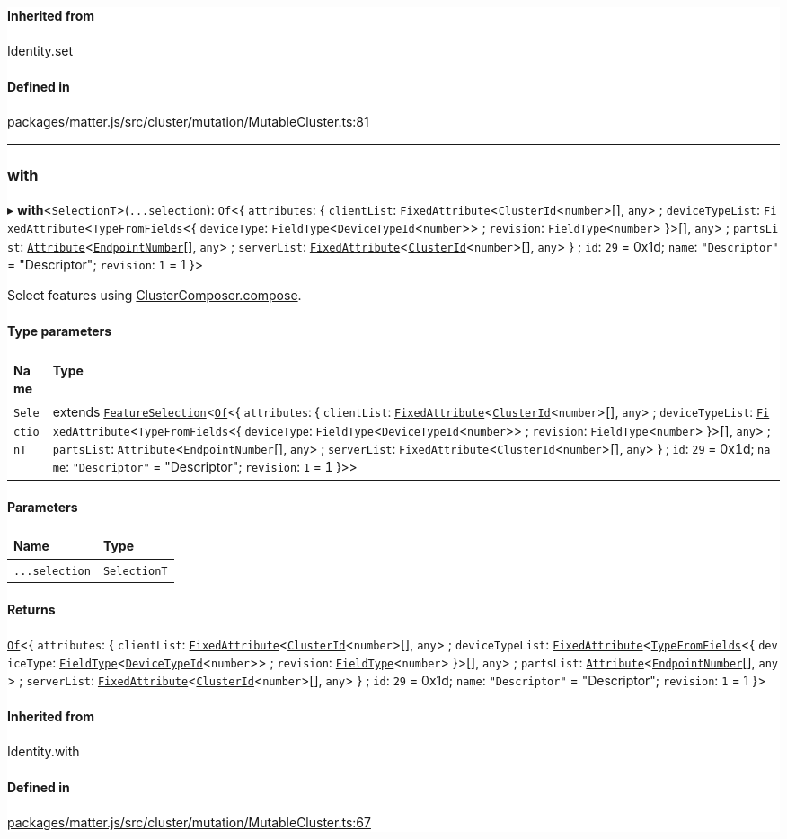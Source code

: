 #### Inherited from

Identity.set

#### Defined in

[packages/matter.js/src/cluster/mutation/MutableCluster.ts:81](https://github.com/project-chip/matter.js/blob/c0d55745d5279e16fdfaa7d2c564daa31e19c627/packages/matter.js/src/cluster/mutation/MutableCluster.ts#L81)

___

### with

▸ **with**\<`SelectionT`\>(`...selection`): [`Of`](cluster_export.ClusterType.Of.md)\<\{ `attributes`: \{ `clientList`: [`FixedAttribute`](cluster_export.FixedAttribute.md)\<[`ClusterId`](../modules/datatype_export.md#clusterid)\<`number`\>[], `any`\> ; `deviceTypeList`: [`FixedAttribute`](cluster_export.FixedAttribute.md)\<[`TypeFromFields`](../modules/tlv_export.md#typefromfields)\<\{ `deviceType`: [`FieldType`](tlv_export.FieldType.md)\<[`DeviceTypeId`](../modules/datatype_export.md#devicetypeid)\<`number`\>\> ; `revision`: [`FieldType`](tlv_export.FieldType.md)\<`number`\>  }\>[], `any`\> ; `partsList`: [`Attribute`](cluster_export.Attribute.md)\<[`EndpointNumber`](../modules/datatype_export.md#endpointnumber)[], `any`\> ; `serverList`: [`FixedAttribute`](cluster_export.FixedAttribute.md)\<[`ClusterId`](../modules/datatype_export.md#clusterid)\<`number`\>[], `any`\>  } ; `id`: ``29`` = 0x1d; `name`: ``"Descriptor"`` = "Descriptor"; `revision`: ``1`` = 1 }\>

Select features using [ClusterComposer.compose](../classes/cluster_export.ClusterComposer-1.md#compose).

#### Type parameters

| Name | Type |
| :------ | :------ |
| `SelectionT` | extends [`FeatureSelection`](../modules/cluster_export.ClusterComposer.md#featureselection)\<[`Of`](cluster_export.ClusterType.Of.md)\<\{ `attributes`: \{ `clientList`: [`FixedAttribute`](cluster_export.FixedAttribute.md)\<[`ClusterId`](../modules/datatype_export.md#clusterid)\<`number`\>[], `any`\> ; `deviceTypeList`: [`FixedAttribute`](cluster_export.FixedAttribute.md)\<[`TypeFromFields`](../modules/tlv_export.md#typefromfields)\<\{ `deviceType`: [`FieldType`](tlv_export.FieldType.md)\<[`DeviceTypeId`](../modules/datatype_export.md#devicetypeid)\<`number`\>\> ; `revision`: [`FieldType`](tlv_export.FieldType.md)\<`number`\>  }\>[], `any`\> ; `partsList`: [`Attribute`](cluster_export.Attribute.md)\<[`EndpointNumber`](../modules/datatype_export.md#endpointnumber)[], `any`\> ; `serverList`: [`FixedAttribute`](cluster_export.FixedAttribute.md)\<[`ClusterId`](../modules/datatype_export.md#clusterid)\<`number`\>[], `any`\>  } ; `id`: ``29`` = 0x1d; `name`: ``"Descriptor"`` = "Descriptor"; `revision`: ``1`` = 1 }\>\> |

#### Parameters

| Name | Type |
| :------ | :------ |
| `...selection` | `SelectionT` |

#### Returns

[`Of`](cluster_export.ClusterType.Of.md)\<\{ `attributes`: \{ `clientList`: [`FixedAttribute`](cluster_export.FixedAttribute.md)\<[`ClusterId`](../modules/datatype_export.md#clusterid)\<`number`\>[], `any`\> ; `deviceTypeList`: [`FixedAttribute`](cluster_export.FixedAttribute.md)\<[`TypeFromFields`](../modules/tlv_export.md#typefromfields)\<\{ `deviceType`: [`FieldType`](tlv_export.FieldType.md)\<[`DeviceTypeId`](../modules/datatype_export.md#devicetypeid)\<`number`\>\> ; `revision`: [`FieldType`](tlv_export.FieldType.md)\<`number`\>  }\>[], `any`\> ; `partsList`: [`Attribute`](cluster_export.Attribute.md)\<[`EndpointNumber`](../modules/datatype_export.md#endpointnumber)[], `any`\> ; `serverList`: [`FixedAttribute`](cluster_export.FixedAttribute.md)\<[`ClusterId`](../modules/datatype_export.md#clusterid)\<`number`\>[], `any`\>  } ; `id`: ``29`` = 0x1d; `name`: ``"Descriptor"`` = "Descriptor"; `revision`: ``1`` = 1 }\>

#### Inherited from

Identity.with

#### Defined in

[packages/matter.js/src/cluster/mutation/MutableCluster.ts:67](https://github.com/project-chip/matter.js/blob/c0d55745d5279e16fdfaa7d2c564daa31e19c627/packages/matter.js/src/cluster/mutation/MutableCluster.ts#L67)
